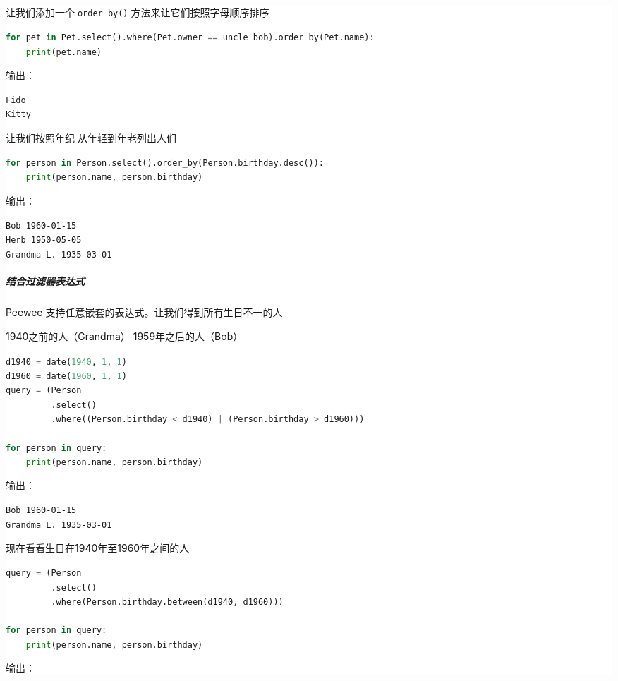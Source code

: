 让我们添加一个 `order_by()` 方法来让它们按照字母顺序排序

```python
for pet in Pet.select().where(Pet.owner == uncle_bob).order_by(Pet.name):
    print(pet.name)
```

输出：

    Fido
    Kitty

让我们按照年纪 从年轻到年老列出人们

```python
for person in Person.select().order_by(Person.birthday.desc()):
    print(person.name, person.birthday)
```

输出：

    Bob 1960-01-15
    Herb 1950-05-05
    Grandma L. 1935-03-01

##### 结合过滤器表达式

Peewee 支持任意嵌套的表达式。让我们得到所有生日不一的人

1940之前的人（Grandma） 
1959年之后的人（Bob）

```python
d1940 = date(1940, 1, 1)
d1960 = date(1960, 1, 1)
query = (Person
         .select()
         .where((Person.birthday < d1940) | (Person.birthday > d1960)))

for person in query:
    print(person.name, person.birthday)
```

输出：

    Bob 1960-01-15
    Grandma L. 1935-03-01

现在看看生日在1940年至1960年之间的人

```python
query = (Person
         .select()
         .where(Person.birthday.between(d1940, d1960)))

for person in query:
    print(person.name, person.birthday)
```

输出：
